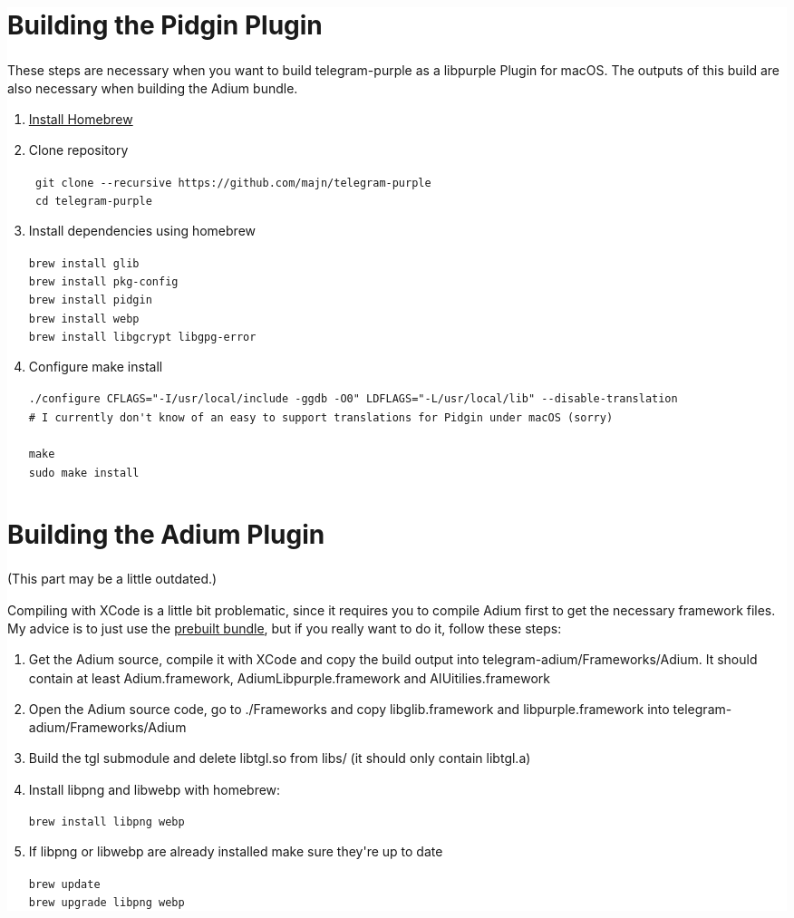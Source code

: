 # Building the Pidgin Plugin

These steps are necessary when you want to build telegram-purple as a libpurple Plugin for macOS. The outputs of this build are also necessary when building the Adium bundle.


1. [Install Homebrew](https://brew.sh/)
2. Clone repository

        git clone --recursive https://github.com/majn/telegram-purple
        cd telegram-purple

3. Install dependencies using homebrew

       brew install glib
       brew install pkg-config
       brew install pidgin
       brew install webp
       brew install libgcrypt libgpg-error

4. Configure make install

       ./configure CFLAGS="-I/usr/local/include -ggdb -O0" LDFLAGS="-L/usr/local/lib" --disable-translation
       # I currently don't know of an easy to support translations for Pidgin under macOS (sorry)

       make
       sudo make install


# Building the Adium Plugin

(This part may be a little outdated.)

Compiling with XCode is a little bit problematic, since it requires you to compile Adium first to get the necessary framework files. My advice is to just use the [prebuilt bundle](https://github.com/majn/telegram-purple/releases), but if you really want to do it, follow these steps:

1. Get the Adium source, compile it with XCode and copy the build output into telegram-adium/Frameworks/Adium. It should contain at least Adium.framework, AdiumLibpurple.framework and AIUitilies.framework
2. Open the Adium source code, go to ./Frameworks and copy libglib.framework and libpurple.framework into telegram-adium/Frameworks/Adium
3. Build the tgl submodule and delete libtgl.so from libs/ (it should only contain libtgl.a)
4. Install libpng and libwebp with homebrew:

       brew install libpng webp

5. If libpng or libwebp are already installed make sure they're up to date

       brew update
       brew upgrade libpng webp
